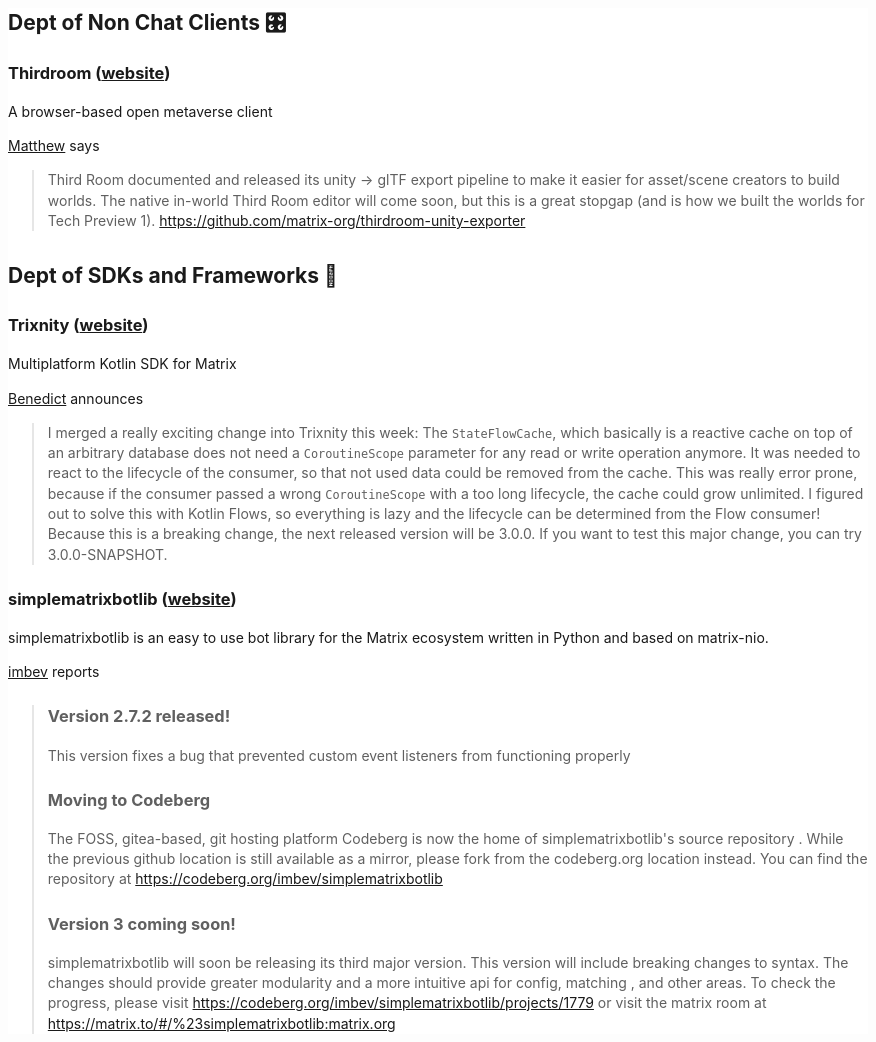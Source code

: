 ## Dept of Non Chat Clients 🎛️

### Thirdroom ([website](https://github.com/matrix-org/thirdroom))

A browser-based open metaverse client

[Matthew](https://matrix.to/#/@matthew:matrix.org) says

> Third Room documented and released its unity -> glTF export pipeline to make it easier for asset/scene creators to build worlds. The native in-world Third Room editor will come soon, but this is a great stopgap (and is how we built the worlds for Tech Preview 1). https://github.com/matrix-org/thirdroom-unity-exporter

## Dept of SDKs and Frameworks 🧰

### Trixnity ([website](https://gitlab.com/trixnity/trixnity))

Multiplatform Kotlin SDK for Matrix

[Benedict](https://matrix.to/#/@benedict:imbitbu.de) announces

> I merged a really exciting change into Trixnity this week: The `StateFlowCache`, which basically is a reactive cache on top of an arbitrary database does not need a `CoroutineScope` parameter for any read or write operation anymore. It was needed to react to the lifecycle of the consumer, so that not used data could be removed from the cache. This was really error prone, because if the consumer passed a wrong `CoroutineScope` with a too long lifecycle, the cache could grow unlimited. I figured out to solve this with Kotlin Flows, so everything is lazy and the lifecycle can be determined from the Flow consumer!
> Because this is a breaking change, the next released version will be 3.0.0. If you want to test this major change, you can try 3.0.0-SNAPSHOT.

### simplematrixbotlib ([website](https://github.com/KrazyKirby99999/simple-matrix-bot-lib))

simplematrixbotlib is an easy to use bot library for the Matrix ecosystem written in Python and based on matrix-nio.

[imbev](https://matrix.to/#/@imbev:matrix.org) reports

> ### Version 2.7.2 released!
> 
> This version fixes a bug that prevented custom event listeners from functioning properly
> 
> ### Moving to Codeberg
> 
> The FOSS, gitea-based, git hosting platform Codeberg is now the home of simplematrixbotlib's source repository . While the previous github location is still available as a mirror, please fork from the codeberg.org location instead. You can find the repository at https://codeberg.org/imbev/simplematrixbotlib
> 
> ### Version 3 coming soon!
> 
> simplematrixbotlib will soon be releasing its third major version. This version will include breaking changes to syntax. The changes should provide greater modularity and a more intuitive api for config, matching , and other areas. To check the progress, please visit https://codeberg.org/imbev/simplematrixbotlib/projects/1779 or visit the matrix room at https://matrix.to/#/%23simplematrixbotlib:matrix.org
